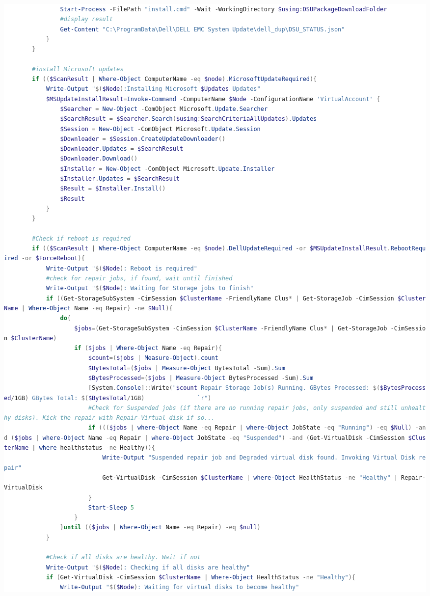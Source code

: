 ```PowerShell
                Start-Process -FilePath "install.cmd" -Wait -WorkingDirectory $using:DSUPackageDownloadFolder
                #display result
                Get-Content "C:\ProgramData\Dell\DELL EMC System Update\dell_dup\DSU_STATUS.json"
            }
        }

        #install Microsoft updates
        if (($ScanResult | Where-Object ComputerName -eq $node).MicrosoftUpdateRequired){
            Write-Output "$($Node):Installing Microsoft $Updates Updates"
            $MSUpdateInstallResult=Invoke-Command -ComputerName $Node -ConfigurationName 'VirtualAccount' {
                $Searcher = New-Object -ComObject Microsoft.Update.Searcher
                $SearchResult = $Searcher.Search($using:SearchCriteriaAllUpdates).Updates
                $Session = New-Object -ComObject Microsoft.Update.Session
                $Downloader = $Session.CreateUpdateDownloader()
                $Downloader.Updates = $SearchResult
                $Downloader.Download()
                $Installer = New-Object -ComObject Microsoft.Update.Installer
                $Installer.Updates = $SearchResult
                $Result = $Installer.Install()
                $Result
            }
        }

        #Check if reboot is required
        if (($ScanResult | Where-Object ComputerName -eq $node).DellUpdateRequired -or $MSUpdateInstallResult.RebootRequired -or $ForceReboot){
            Write-Output "$($Node): Reboot is required"
            #check for repair jobs, if found, wait until finished
            Write-Output "$($Node): Waiting for Storage jobs to finish"
            if ((Get-StorageSubSystem -CimSession $ClusterName -FriendlyName Clus* | Get-StorageJob -CimSession $ClusterName | Where-Object Name -eq Repair) -ne $Null){
                do{
                    $jobs=(Get-StorageSubSystem -CimSession $ClusterName -FriendlyName Clus* | Get-StorageJob -CimSession $ClusterName)
                    if ($jobs | Where-Object Name -eq Repair){
                        $count=($jobs | Measure-Object).count
                        $BytesTotal=($jobs | Measure-Object BytesTotal -Sum).Sum
                        $BytesProcessed=($jobs | Measure-Object BytesProcessed -Sum).Sum
                        [System.Console]::Write("$count Repair Storage Job(s) Running. GBytes Processed: $($BytesProcessed/1GB) GBytes Total: $($BytesTotal/1GB)               `r")
                        #Check for Suspended jobs (if there are no running repair jobs, only suspended and still unhealthy disks). Kick the repair with Repair-Virtual disk if so... 
                        if ((($jobs | where-Object Name -eq Repair | where-Object JobState -eq "Running") -eq $Null) -and ($jobs | where-Object Name -eq Repair | where-Object JobState -eq "Suspended") -and (Get-VirtualDisk -CimSession $ClusterName | where healthstatus -ne Healthy)){
                            Write-Output "Suspended repair job and Degraded virtual disk found. Invoking Virtual Disk repair"
                            Get-VirtualDisk -CimSession $ClusterName | where-Object HealthStatus -ne "Healthy" | Repair-VirtualDisk
                        }
                        Start-Sleep 5
                    }
                }until (($jobs | Where-Object Name -eq Repair) -eq $null)
            }

            #Check if all disks are healthy. Wait if not
            Write-Output "$($Node): Checking if all disks are healthy"
            if (Get-VirtualDisk -CimSession $ClusterName | Where-Object HealthStatus -ne "Healthy"){
                Write-Output "$($Node): Waiting for virtual disks to become healthy"
```